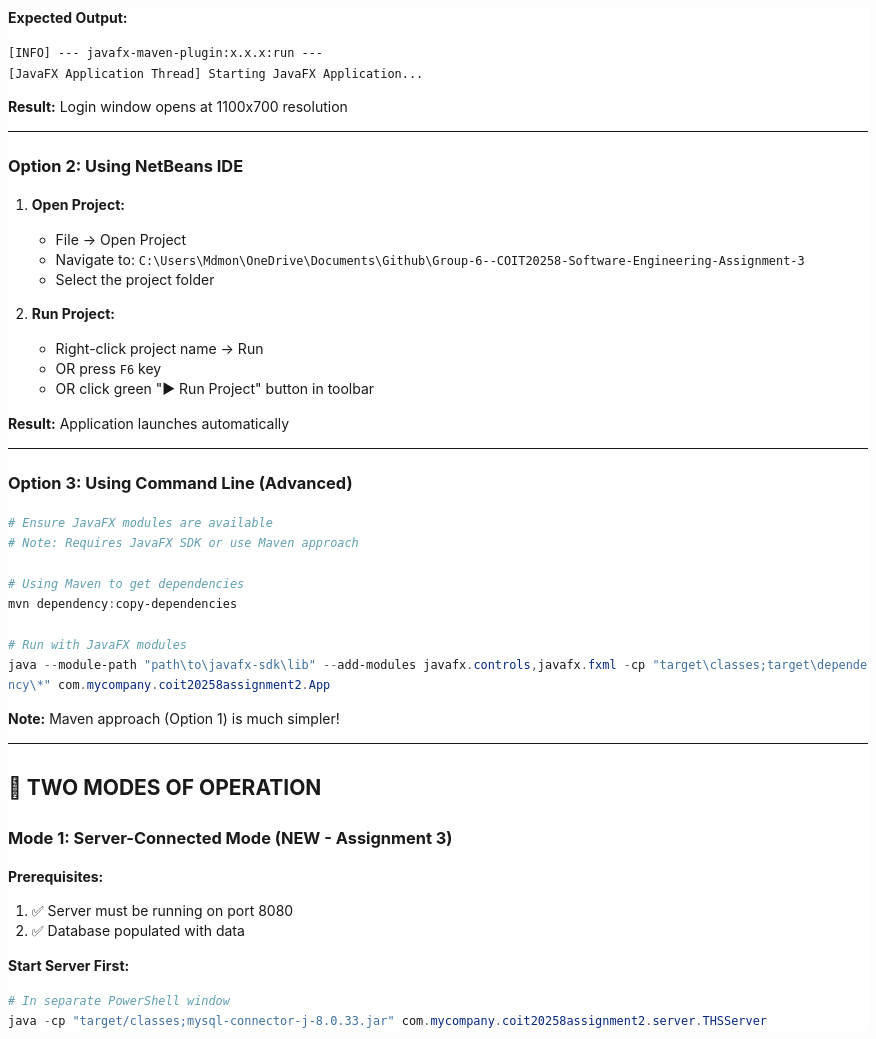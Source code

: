 **Expected Output:**
```
[INFO] --- javafx-maven-plugin:x.x.x:run ---
[JavaFX Application Thread] Starting JavaFX Application...
```

**Result:** Login window opens at 1100x700 resolution

---

### **Option 2: Using NetBeans IDE**

1. **Open Project:**
   - File → Open Project
   - Navigate to: `C:\Users\Mdmon\OneDrive\Documents\Github\Group-6--COIT20258-Software-Engineering-Assignment-3`
   - Select the project folder

2. **Run Project:**
   - Right-click project name → Run
   - OR press `F6` key
   - OR click green "▶ Run Project" button in toolbar

**Result:** Application launches automatically

---

### **Option 3: Using Command Line (Advanced)**

```powershell
# Ensure JavaFX modules are available
# Note: Requires JavaFX SDK or use Maven approach

# Using Maven to get dependencies
mvn dependency:copy-dependencies

# Run with JavaFX modules
java --module-path "path\to\javafx-sdk\lib" --add-modules javafx.controls,javafx.fxml -cp "target\classes;target\dependency\*" com.mycompany.coit20258assignment2.App
```

**Note:** Maven approach (Option 1) is much simpler!

---

## 🔄 TWO MODES OF OPERATION

### **Mode 1: Server-Connected Mode** (NEW - Assignment 3)

**Prerequisites:**
1. ✅ Server must be running on port 8080
2. ✅ Database populated with data

**Start Server First:**
```powershell
# In separate PowerShell window
java -cp "target/classes;mysql-connector-j-8.0.33.jar" com.mycompany.coit20258assignment2.server.THSServer
```

